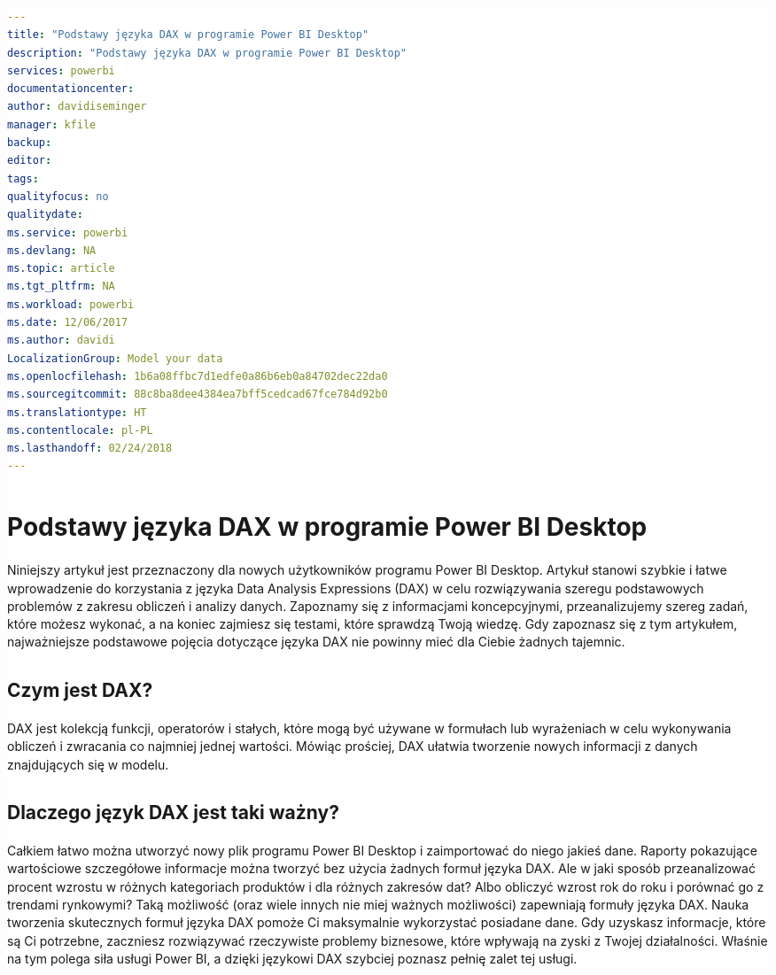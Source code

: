 ```yaml
---
title: "Podstawy języka DAX w programie Power BI Desktop"
description: "Podstawy języka DAX w programie Power BI Desktop"
services: powerbi
documentationcenter: 
author: davidiseminger
manager: kfile
backup: 
editor: 
tags: 
qualityfocus: no
qualitydate: 
ms.service: powerbi
ms.devlang: NA
ms.topic: article
ms.tgt_pltfrm: NA
ms.workload: powerbi
ms.date: 12/06/2017
ms.author: davidi
LocalizationGroup: Model your data
ms.openlocfilehash: 1b6a08ffbc7d1edfe0a86b6eb0a84702dec22da0
ms.sourcegitcommit: 88c8ba8dee4384ea7bff5cedcad67fce784d92b0
ms.translationtype: HT
ms.contentlocale: pl-PL
ms.lasthandoff: 02/24/2018
---
```

# <a name="dax-basics-in-power-bi-desktop"></a>Podstawy języka DAX w programie Power BI Desktop
Niniejszy artykuł jest przeznaczony dla nowych użytkowników programu Power BI Desktop. Artykuł stanowi szybkie i łatwe wprowadzenie do korzystania z języka Data Analysis Expressions (DAX) w celu rozwiązywania szeregu podstawowych problemów z zakresu obliczeń i analizy danych. Zapoznamy się z informacjami koncepcyjnymi, przeanalizujemy szereg zadań, które możesz wykonać, a na koniec zajmiesz się testami, które sprawdzą Twoją wiedzę. Gdy zapoznasz się z tym artykułem, najważniejsze podstawowe pojęcia dotyczące języka DAX nie powinny mieć dla Ciebie żadnych tajemnic.

## <a name="what-is-dax"></a>Czym jest DAX?
DAX jest kolekcją funkcji, operatorów i stałych, które mogą być używane w formułach lub wyrażeniach w celu wykonywania obliczeń i zwracania co najmniej jednej wartości. Mówiąc prościej, DAX ułatwia tworzenie nowych informacji z danych znajdujących się w modelu.

## <a name="why-is-dax-so-important"></a>Dlaczego język DAX jest taki ważny?
Całkiem łatwo można utworzyć nowy plik programu Power BI Desktop i zaimportować do niego jakieś dane. Raporty pokazujące wartościowe szczegółowe informacje można tworzyć bez użycia żadnych formuł języka DAX. Ale w jaki sposób przeanalizować procent wzrostu w różnych kategoriach produktów i dla różnych zakresów dat? Albo obliczyć wzrost rok do roku i porównać go z trendami rynkowymi? Taką możliwość (oraz wiele innych nie miej ważnych możliwości) zapewniają formuły języka DAX. Nauka tworzenia skutecznych formuł języka DAX pomoże Ci maksymalnie wykorzystać posiadane dane. Gdy uzyskasz informacje, które są Ci potrzebne, zaczniesz rozwiązywać rzeczywiste problemy biznesowe, które wpływają na zyski z Twojej działalności. Właśnie na tym polega siła usługi Power BI, a dzięki językowi DAX szybciej poznasz pełnię zalet tej usługi.

